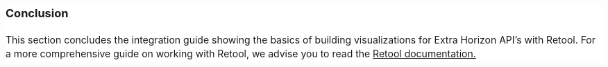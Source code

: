 ### Conclusion <a href="#conclusion" id="conclusion"></a>

This section concludes the integration guide showing the basics of building visualizations for Extra Horizon API’s with Retool. For a more comprehensive guide on working with Retool, we advise you to read the [Retool documentation.](https://docs.retool.com/docs/whats-retool)
